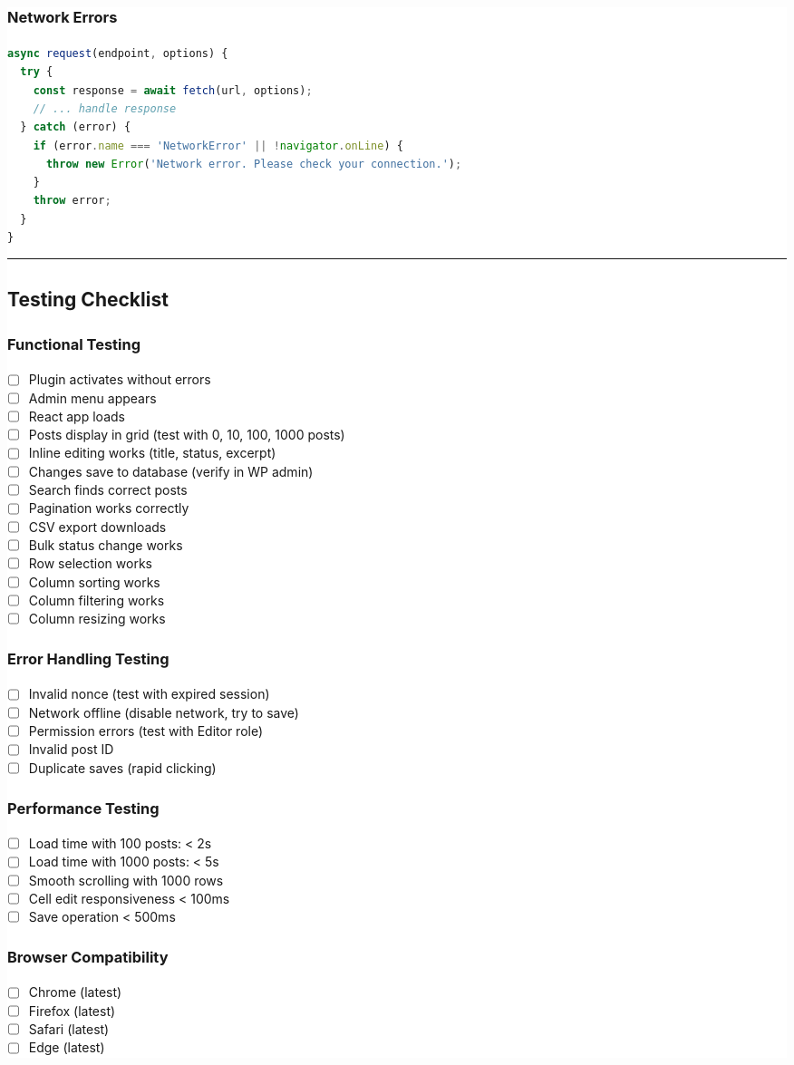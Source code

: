 ### Network Errors
```js
async request(endpoint, options) {
  try {
    const response = await fetch(url, options);
    // ... handle response
  } catch (error) {
    if (error.name === 'NetworkError' || !navigator.onLine) {
      throw new Error('Network error. Please check your connection.');
    }
    throw error;
  }
}
```

---

## Testing Checklist

### Functional Testing
- [ ] Plugin activates without errors
- [ ] Admin menu appears
- [ ] React app loads
- [ ] Posts display in grid (test with 0, 10, 100, 1000 posts)
- [ ] Inline editing works (title, status, excerpt)
- [ ] Changes save to database (verify in WP admin)
- [ ] Search finds correct posts
- [ ] Pagination works correctly
- [ ] CSV export downloads
- [ ] Bulk status change works
- [ ] Row selection works
- [ ] Column sorting works
- [ ] Column filtering works
- [ ] Column resizing works

### Error Handling Testing
- [ ] Invalid nonce (test with expired session)
- [ ] Network offline (disable network, try to save)
- [ ] Permission errors (test with Editor role)
- [ ] Invalid post ID
- [ ] Duplicate saves (rapid clicking)

### Performance Testing
- [ ] Load time with 100 posts: < 2s
- [ ] Load time with 1000 posts: < 5s
- [ ] Smooth scrolling with 1000 rows
- [ ] Cell edit responsiveness < 100ms
- [ ] Save operation < 500ms

### Browser Compatibility
- [ ] Chrome (latest)
- [ ] Firefox (latest)
- [ ] Safari (latest)
- [ ] Edge (latest)
